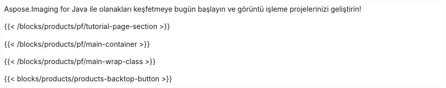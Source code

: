 Aspose.Imaging for Java ile olanakları keşfetmeye bugün başlayın ve görüntü işleme projelerinizi geliştirin!

{{< /blocks/products/pf/tutorial-page-section >}}

{{< /blocks/products/pf/main-container >}}

{{< /blocks/products/pf/main-wrap-class >}}

{{< blocks/products/products-backtop-button >}}